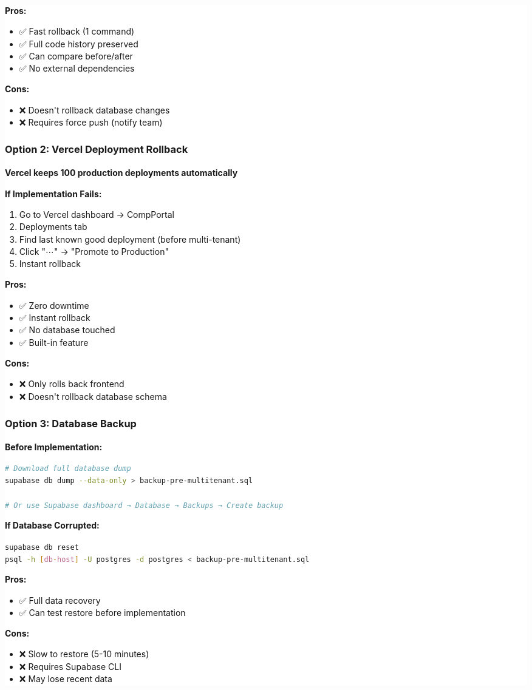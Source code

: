 **Pros:**
- ✅ Fast rollback (1 command)
- ✅ Full code history preserved
- ✅ Can compare before/after
- ✅ No external dependencies

**Cons:**
- ❌ Doesn't rollback database changes
- ❌ Requires force push (notify team)

### Option 2: Vercel Deployment Rollback

**Vercel keeps 100 production deployments automatically**

**If Implementation Fails:**
1. Go to Vercel dashboard → CompPortal
2. Deployments tab
3. Find last known good deployment (before multi-tenant)
4. Click "⋯" → "Promote to Production"
5. Instant rollback

**Pros:**
- ✅ Zero downtime
- ✅ Instant rollback
- ✅ No database touched
- ✅ Built-in feature

**Cons:**
- ❌ Only rolls back frontend
- ❌ Doesn't rollback database schema

### Option 3: Database Backup

**Before Implementation:**
```bash
# Download full database dump
supabase db dump --data-only > backup-pre-multitenant.sql

# Or use Supabase dashboard → Database → Backups → Create backup
```

**If Database Corrupted:**
```bash
supabase db reset
psql -h [db-host] -U postgres -d postgres < backup-pre-multitenant.sql
```

**Pros:**
- ✅ Full data recovery
- ✅ Can test restore before implementation

**Cons:**
- ❌ Slow to restore (5-10 minutes)
- ❌ Requires Supabase CLI
- ❌ May lose recent data
